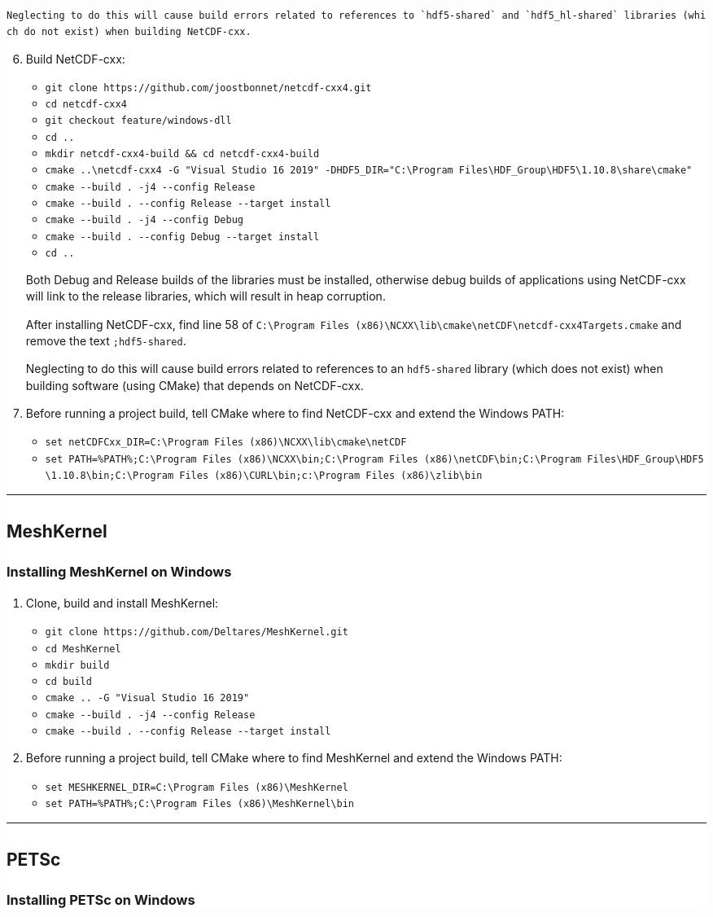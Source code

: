 	Neglecting to do this will cause build errors related to references to `hdf5-shared` and `hdf5_hl-shared` libraries (which do not exist) when building NetCDF-cxx.
	
6. Build NetCDF-cxx:
	- `git clone https://github.com/joostbonnet/netcdf-cxx4.git`
	- `cd netcdf-cxx4`
	- `git checkout feature/windows-dll`
	- `cd ..`
	- `mkdir netcdf-cxx4-build && cd netcdf-cxx4-build`
	- `cmake ..\netcdf-cxx4 -G "Visual Studio 16 2019" -DHDF5_DIR="C:\Program Files\HDF_Group\HDF5\1.10.8\share\cmake"`
	- `cmake --build . -j4 --config Release`
	- `cmake --build . --config Release --target install`
	- `cmake --build . -j4 --config Debug`
	- `cmake --build . --config Debug --target install`
	- `cd ..`

	Both Debug and Release builds of the libraries must be installed, otherwise debug builds of applications using NetCDF-cxx will link to the release libraries, which will result in heap corruption.

	After installing NetCDF-cxx, find line 58 of `C:\Program Files (x86)\NCXX\lib\cmake\netCDF\netcdf-cxx4Targets.cmake` and remove the text `;hdf5-shared`.

	Neglecting to do this will cause build errors related to references to an `hdf5-shared` library (which does not exist) when building software (using CMake) that depends on NetCDF-cxx.
	
7. Before running a project build, tell CMake where to find NetCDF-cxx and extend the Windows PATH:
	- `set netCDFCxx_DIR=C:\Program Files (x86)\NCXX\lib\cmake\netCDF`
	- `set PATH=%PATH%;C:\Program Files (x86)\NCXX\bin;C:\Program Files (x86)\netCDF\bin;C:\Program Files\HDF_Group\HDF5\1.10.8\bin;C:\Program Files (x86)\CURL\bin;c:\Program Files (x86)\zlib\bin`

---
## MeshKernel

### Installing MeshKernel on Windows

1. Clone, build and install MeshKernel:
	- `git clone https://github.com/Deltares/MeshKernel.git`
	- `cd MeshKernel`
	- `mkdir build`
	- `cd build`
	- `cmake .. -G "Visual Studio 16 2019"`
	- `cmake --build . -j4 --config Release`
	- `cmake --build . --config Release --target install`
	
2. Before running a project build, tell CMake where to find MeshKernel and extend the Windows PATH:
	- `set MESHKERNEL_DIR=C:\Program Files (x86)\MeshKernel`
	- `set PATH=%PATH%;C:\Program Files (x86)\MeshKernel\bin`

---
## PETSc

### Installing PETSc on Windows
